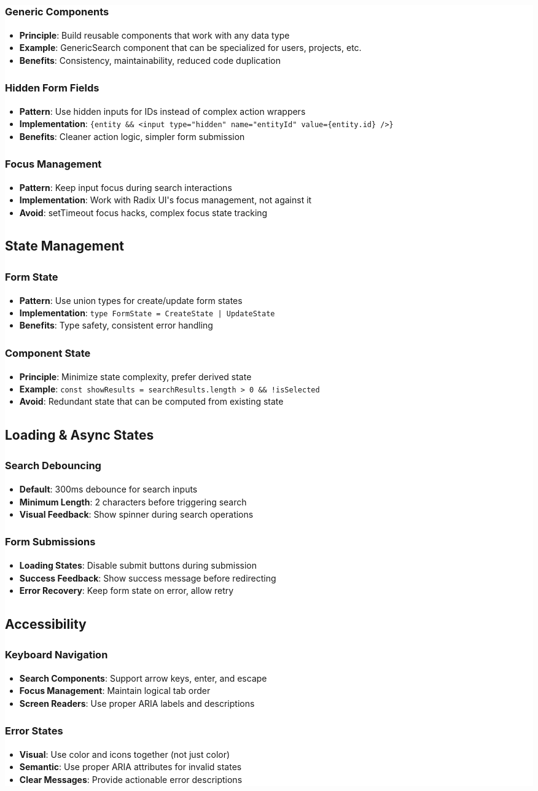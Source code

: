 ### Generic Components
- **Principle**: Build reusable components that work with any data type
- **Example**: GenericSearch component that can be specialized for users, projects, etc.
- **Benefits**: Consistency, maintainability, reduced code duplication

### Hidden Form Fields
- **Pattern**: Use hidden inputs for IDs instead of complex action wrappers
- **Implementation**: `{entity && <input type="hidden" name="entityId" value={entity.id} />}`
- **Benefits**: Cleaner action logic, simpler form submission

### Focus Management
- **Pattern**: Keep input focus during search interactions
- **Implementation**: Work with Radix UI's focus management, not against it
- **Avoid**: setTimeout focus hacks, complex focus state tracking

## State Management

### Form State
- **Pattern**: Use union types for create/update form states
- **Implementation**: `type FormState = CreateState | UpdateState`
- **Benefits**: Type safety, consistent error handling

### Component State
- **Principle**: Minimize state complexity, prefer derived state
- **Example**: `const showResults = searchResults.length > 0 && !isSelected`
- **Avoid**: Redundant state that can be computed from existing state

## Loading & Async States

### Search Debouncing
- **Default**: 300ms debounce for search inputs
- **Minimum Length**: 2 characters before triggering search
- **Visual Feedback**: Show spinner during search operations

### Form Submissions
- **Loading States**: Disable submit buttons during submission
- **Success Feedback**: Show success message before redirecting
- **Error Recovery**: Keep form state on error, allow retry

## Accessibility

### Keyboard Navigation
- **Search Components**: Support arrow keys, enter, and escape
- **Focus Management**: Maintain logical tab order
- **Screen Readers**: Use proper ARIA labels and descriptions

### Error States
- **Visual**: Use color and icons together (not just color)
- **Semantic**: Use proper ARIA attributes for invalid states
- **Clear Messages**: Provide actionable error descriptions
